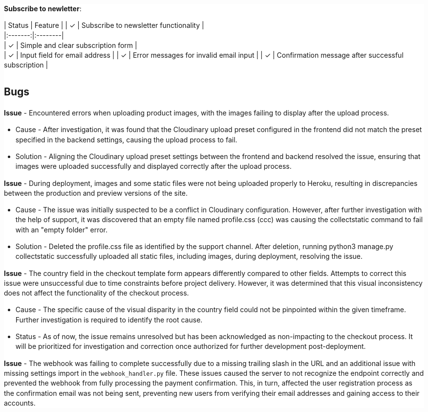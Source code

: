 **Subscribe to newletter**:

| Status  | Feature                               |
| &check; | Subscribe to newsletter functionality |   
|:-------:|:--------|                                                                           
| &check; | Simple and clear subscription form |       
| &check; | Input field for email address |
| &check; | Error messages for invalid email input |
| &check; | Confirmation message after successful subscription |


## Bugs

**Issue** - Encountered errors when uploading product images, with the images failing to display after the upload process.

- Cause - After investigation, it was found that the Cloudinary upload preset configured in the frontend did not match the preset specified in the backend settings, causing the upload process to fail.

- Solution - Aligning the Cloudinary upload preset settings between the frontend and backend resolved the issue, ensuring that images were uploaded successfully and displayed correctly after the upload process.


**Issue** - During deployment, images and some static files were not being uploaded properly to Heroku, resulting in discrepancies between the production and preview versions of the site.

- Cause - The issue was initially suspected to be a conflict in Cloudinary configuration. However, after further investigation with the help of support, it was discovered that an empty file named profile.css (ccc) was causing the collectstatic command to fail with an "empty folder" error.

- Solution - Deleted the profile.css file as identified by the support channel. After deletion, running python3 manage.py collectstatic successfully uploaded all static files, including images, during deployment, resolving the issue.

**Issue** - The country field in the checkout template form appears differently compared to other fields. Attempts to correct this issue were unsuccessful due to time constraints before project delivery. However, it was determined that this visual inconsistency does not affect the functionality of the checkout process.

- Cause - The specific cause of the visual disparity in the country field could not be pinpointed within the given timeframe. Further investigation is required to identify the root cause.

- Status - As of now, the issue remains unresolved but has been acknowledged as non-impacting to the checkout process. It will be prioritized for investigation and correction once authorized for further development post-deployment.

**Issue** - The webhook was failing to complete successfully due to a missing trailing slash in the URL and an additional issue with missing settings import in the `webhook_handler.py` file. These issues caused the server to not recognize the endpoint correctly and prevented the webhook from fully processing the payment confirmation. This, in turn, affected the user registration process as the confirmation email was not being sent, preventing new users from verifying their email addresses and gaining access to their accounts.
